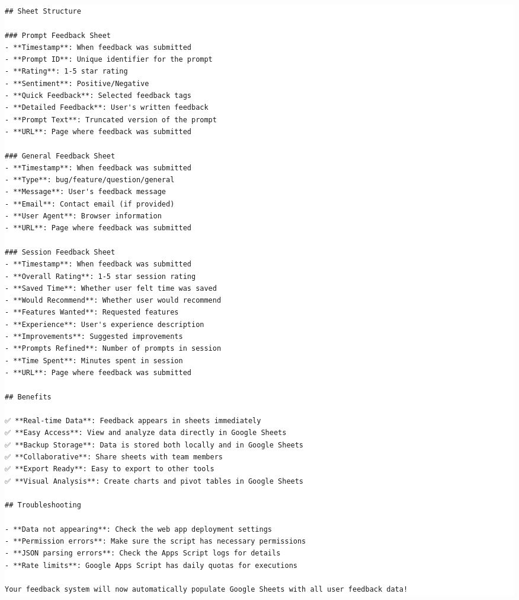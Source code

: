 ```
## Sheet Structure

### Prompt Feedback Sheet
- **Timestamp**: When feedback was submitted
- **Prompt ID**: Unique identifier for the prompt
- **Rating**: 1-5 star rating
- **Sentiment**: Positive/Negative
- **Quick Feedback**: Selected feedback tags
- **Detailed Feedback**: User's written feedback
- **Prompt Text**: Truncated version of the prompt
- **URL**: Page where feedback was submitted

### General Feedback Sheet
- **Timestamp**: When feedback was submitted
- **Type**: bug/feature/question/general
- **Message**: User's feedback message
- **Email**: Contact email (if provided)
- **User Agent**: Browser information
- **URL**: Page where feedback was submitted

### Session Feedback Sheet
- **Timestamp**: When feedback was submitted
- **Overall Rating**: 1-5 star session rating
- **Saved Time**: Whether user felt time was saved
- **Would Recommend**: Whether user would recommend
- **Features Wanted**: Requested features
- **Experience**: User's experience description
- **Improvements**: Suggested improvements
- **Prompts Refined**: Number of prompts in session
- **Time Spent**: Minutes spent in session
- **URL**: Page where feedback was submitted

## Benefits

✅ **Real-time Data**: Feedback appears in sheets immediately
✅ **Easy Access**: View and analyze data directly in Google Sheets
✅ **Backup Storage**: Data is stored both locally and in Google Sheets
✅ **Collaborative**: Share sheets with team members
✅ **Export Ready**: Easy to export to other tools
✅ **Visual Analysis**: Create charts and pivot tables in Google Sheets

## Troubleshooting

- **Data not appearing**: Check the web app deployment settings
- **Permission errors**: Make sure the script has necessary permissions
- **JSON parsing errors**: Check the Apps Script logs for details
- **Rate limits**: Google Apps Script has daily quotas for executions

Your feedback system will now automatically populate Google Sheets with all user feedback data!
